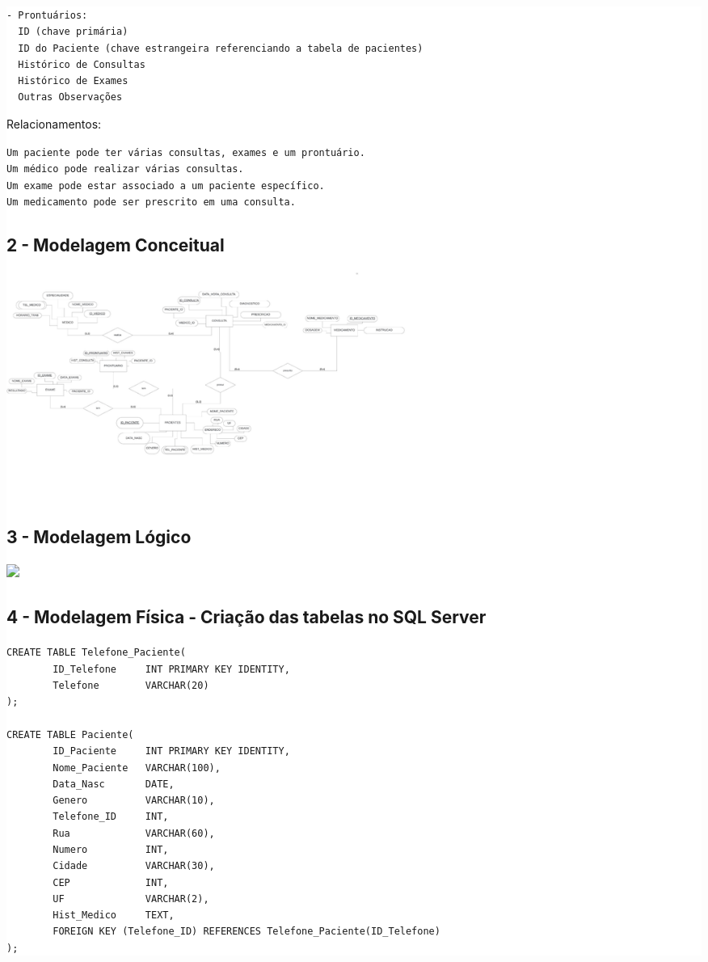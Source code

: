     - Prontuários:
      ID (chave primária)
      ID do Paciente (chave estrangeira referenciando a tabela de pacientes)
      Histórico de Consultas
      Histórico de Exames
      Outras Observações

  Relacionamentos:
  
    Um paciente pode ter várias consultas, exames e um prontuário.
    Um médico pode realizar várias consultas.
    Um exame pode estar associado a um paciente específico.
    Um medicamento pode ser prescrito em uma consulta.
    
## 2 - Modelagem Conceitual
<img src="https://raw.githubusercontent.com/joaoluquetti/Prova-DB/main/imagens/Prova DB - Modelo Conceitual.jpeg"/>

## 3 - Modelagem Lógico
<img src="https://raw.githubusercontent.com/joaoluquetti/Prova-DB/main/imagens/Prova DB - Modelo Lógico.jpeg"/>

## 4 - Modelagem Física - Criação das tabelas no SQL Server
	CREATE TABLE Telefone_Paciente(
    		ID_Telefone     INT PRIMARY KEY IDENTITY,
    		Telefone        VARCHAR(20)
	);

	CREATE TABLE Paciente(
    		ID_Paciente     INT PRIMARY KEY IDENTITY,
    		Nome_Paciente   VARCHAR(100),
    		Data_Nasc       DATE,
    		Genero          VARCHAR(10),
    		Telefone_ID     INT,
    		Rua             VARCHAR(60),
    		Numero          INT,
    		Cidade          VARCHAR(30),
    		CEP             INT,
    		UF              VARCHAR(2),
    		Hist_Medico     TEXT,
    		FOREIGN KEY (Telefone_ID) REFERENCES Telefone_Paciente(ID_Telefone)
	);

